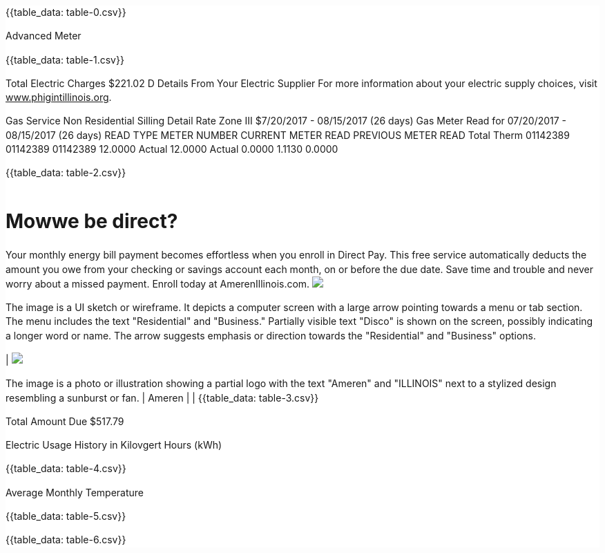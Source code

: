 {{table_data: table-0.csv}}

Advanced Meter

{{table_data: table-1.csv}}

Total Electric Charges $\$ 221.02$
D Details From Your Electric Supplier
For more information about your electric supply choices, visit www.phigintillinois.org.

Gas Service Non Residential Silling Detail Rate Zone III
\$7/20/2017 - 08/15/2017 (26 days)
Gas Meter Read for 07/20/2017 - 08/15/2017 (26 days)
READ TYPE METER NUMBER CURRENT METER READ PREVIOUS METER READ Total Therm 01142389 01142389 01142389
12.0000 Actual
12.0000 Actual
0.0000
1.1130
0.0000

{{table_data: table-2.csv}}

# Mowwe be direct? 

Your monthly energy bill payment becomes effortless when you enroll in Direct Pay.
This free service automatically deducts the amount you owe from your checking or savings account each month, on or before the due date. Save time and trouble and never worry about a missed payment. Enroll today at AmerenIllinois.com.
![](images/img-3.jpeg)

The image is a UI sketch or wireframe. It depicts a computer screen with a large arrow pointing towards a menu or tab section. The menu includes the text "Residential" and "Business." Partially visible text "Disco" is shown on the screen, possibly indicating a longer word or name. The arrow suggests emphasis or direction towards the "Residential" and "Business" options.

| ![](images/img-4.jpeg)

The image is a photo or illustration showing a partial logo with the text "Ameren" and "ILLINOIS" next to a stylized design resembling a sunburst or fan. | Ameren |  |
{{table_data: table-3.csv}}

Total Amount Due
\$517.79

Electric Usage History in Kilovgert Hours (kWh)

{{table_data: table-4.csv}}

Average Monthly Temperature

{{table_data: table-5.csv}}


{{table_data: table-6.csv}}
